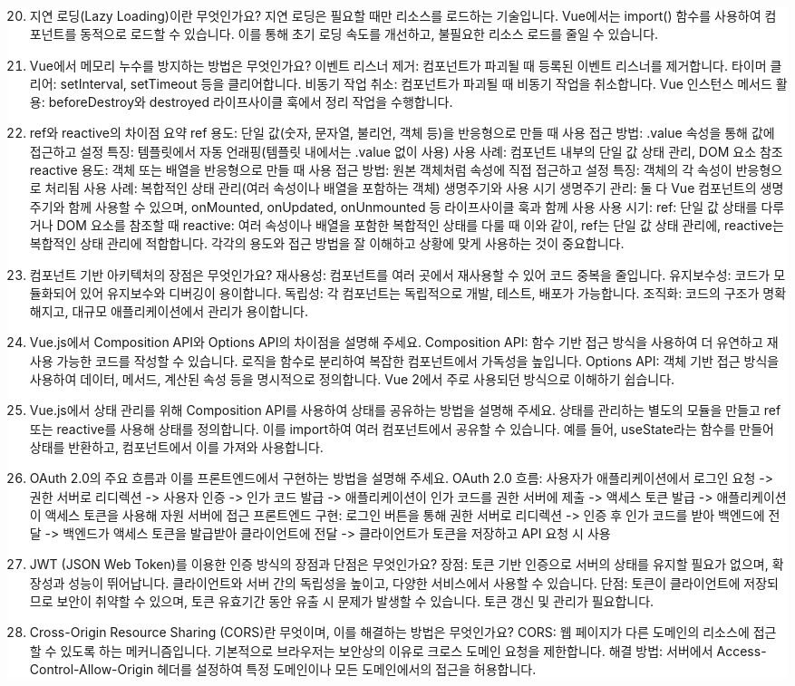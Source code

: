 20. 지연 로딩(Lazy Loading)이란 무엇인가요?
지연 로딩은 필요할 때만 리소스를 로드하는 기술입니다. Vue에서는 import() 함수를 사용하여 컴포넌트를 동적으로 로드할 수 있습니다. 이를 통해 초기 로딩 속도를 개선하고, 불필요한 리소스 로드를 줄일 수 있습니다.

21. Vue에서 메모리 누수를 방지하는 방법은 무엇인가요?
이벤트 리스너 제거: 컴포넌트가 파괴될 때 등록된 이벤트 리스너를 제거합니다.
타이머 클리어: setInterval, setTimeout 등을 클리어합니다.
비동기 작업 취소: 컴포넌트가 파괴될 때 비동기 작업을 취소합니다.
Vue 인스턴스 메서드 활용: beforeDestroy와 destroyed 라이프사이클 훅에서 정리 작업을 수행합니다.

22. ref와 reactive의 차이점 요약
ref
용도: 단일 값(숫자, 문자열, 불리언, 객체 등)을 반응형으로 만들 때 사용
접근 방법: .value 속성을 통해 값에 접근하고 설정
특징: 템플릿에서 자동 언래핑(템플릿 내에서는 .value 없이 사용)
사용 사례: 컴포넌트 내부의 단일 값 상태 관리, DOM 요소 참조
reactive
용도: 객체 또는 배열을 반응형으로 만들 때 사용
접근 방법: 원본 객체처럼 속성에 직접 접근하고 설정
특징: 객체의 각 속성이 반응형으로 처리됨
사용 사례: 복합적인 상태 관리(여러 속성이나 배열을 포함하는 객체)
생명주기와 사용 시기
생명주기 관리: 둘 다 Vue 컴포넌트의 생명주기와 함께 사용할 수 있으며, onMounted, onUpdated, onUnmounted 등 라이프사이클 훅과 함께 사용
사용 시기:
ref: 단일 값 상태를 다루거나 DOM 요소를 참조할 때
reactive: 여러 속성이나 배열을 포함한 복합적인 상태를 다룰 때
이와 같이, ref는 단일 값 상태 관리에, reactive는 복합적인 상태 관리에 적합합니다. 각각의 용도와 접근 방법을 잘 이해하고 상황에 맞게 사용하는 것이 중요합니다.

23. 컴포넌트 기반 아키텍처의 장점은 무엇인가요?
재사용성: 컴포넌트를 여러 곳에서 재사용할 수 있어 코드 중복을 줄입니다.
유지보수성: 코드가 모듈화되어 있어 유지보수와 디버깅이 용이합니다.
독립성: 각 컴포넌트는 독립적으로 개발, 테스트, 배포가 가능합니다.
조직화: 코드의 구조가 명확해지고, 대규모 애플리케이션에서 관리가 용이합니다.

24. Vue.js에서 Composition API와 Options API의 차이점을 설명해 주세요.
Composition API: 함수 기반 접근 방식을 사용하여 더 유연하고 재사용 가능한 코드를 작성할 수 있습니다. 로직을 함수로 분리하여 복잡한 컴포넌트에서 가독성을 높입니다.
Options API: 객체 기반 접근 방식을 사용하여 데이터, 메서드, 계산된 속성 등을 명시적으로 정의합니다. Vue 2에서 주로 사용되던 방식으로 이해하기 쉽습니다.

25. Vue.js에서 상태 관리를 위해 Composition API를 사용하여 상태를 공유하는 방법을 설명해 주세요.
상태를 관리하는 별도의 모듈을 만들고 ref 또는 reactive를 사용해 상태를 정의합니다. 이를 import하여 여러 컴포넌트에서 공유할 수 있습니다. 예를 들어, useState라는 함수를 만들어 상태를 반환하고, 컴포넌트에서 이를 가져와 사용합니다.

26. OAuth 2.0의 주요 흐름과 이를 프론트엔드에서 구현하는 방법을 설명해 주세요. 
OAuth 2.0 흐름: 사용자가 애플리케이션에서 로그인 요청 -> 권한 서버로 리디렉션 -> 사용자 인증 -> 인가 코드 발급 -> 애플리케이션이 인가 코드를 권한 서버에 제출 -> 액세스 토큰 발급 -> 애플리케이션이 액세스 토큰을 사용해 자원 서버에 접근
프론트엔드 구현: 로그인 버튼을 통해 권한 서버로 리디렉션 -> 인증 후 인가 코드를 받아 백엔드에 전달 -> 백엔드가 액세스 토큰을 발급받아 클라이언트에 전달 -> 클라이언트가 토큰을 저장하고 API 요청 시 사용

27. JWT (JSON Web Token)를 이용한 인증 방식의 장점과 단점은 무엇인가요?
장점: 토큰 기반 인증으로 서버의 상태를 유지할 필요가 없으며, 확장성과 성능이 뛰어납니다. 클라이언트와 서버 간의 독립성을 높이고, 다양한 서비스에서 사용할 수 있습니다.
단점: 토큰이 클라이언트에 저장되므로 보안이 취약할 수 있으며, 토큰 유효기간 동안 유출 시 문제가 발생할 수 있습니다. 토큰 갱신 및 관리가 필요합니다.

28. Cross-Origin Resource Sharing (CORS)란 무엇이며, 이를 해결하는 방법은 무엇인가요?
CORS: 웹 페이지가 다른 도메인의 리소스에 접근할 수 있도록 하는 메커니즘입니다. 기본적으로 브라우저는 보안상의 이유로 크로스 도메인 요청을 제한합니다.
해결 방법: 서버에서 Access-Control-Allow-Origin 헤더를 설정하여 특정 도메인이나 모든 도메인에서의 접근을 허용합니다.
